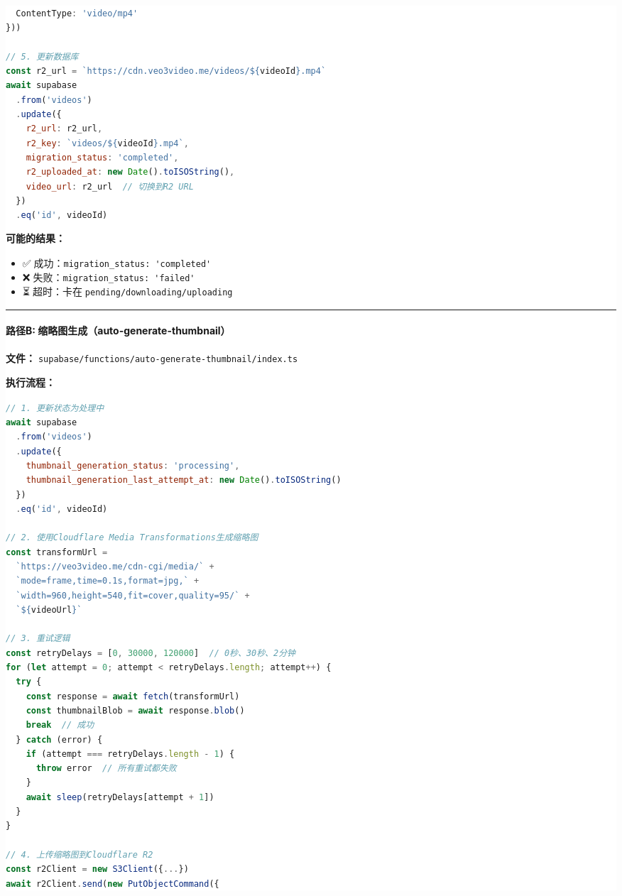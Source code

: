 ```javascript
  ContentType: 'video/mp4'
}))

// 5. 更新数据库
const r2_url = `https://cdn.veo3video.me/videos/${videoId}.mp4`
await supabase
  .from('videos')
  .update({
    r2_url: r2_url,
    r2_key: `videos/${videoId}.mp4`,
    migration_status: 'completed',
    r2_uploaded_at: new Date().toISOString(),
    video_url: r2_url  // 切换到R2 URL
  })
  .eq('id', videoId)
```

**可能的结果：**
- ✅ 成功：`migration_status: 'completed'`
- ❌ 失败：`migration_status: 'failed'`
- ⏳ 超时：卡在 `pending/downloading/uploading`

---

#### 路径B: 缩略图生成（auto-generate-thumbnail）

**文件：** `supabase/functions/auto-generate-thumbnail/index.ts`

**执行流程：**

```javascript
// 1. 更新状态为处理中
await supabase
  .from('videos')
  .update({
    thumbnail_generation_status: 'processing',
    thumbnail_generation_last_attempt_at: new Date().toISOString()
  })
  .eq('id', videoId)

// 2. 使用Cloudflare Media Transformations生成缩略图
const transformUrl =
  `https://veo3video.me/cdn-cgi/media/` +
  `mode=frame,time=0.1s,format=jpg,` +
  `width=960,height=540,fit=cover,quality=95/` +
  `${videoUrl}`

// 3. 重试逻辑
const retryDelays = [0, 30000, 120000]  // 0秒、30秒、2分钟
for (let attempt = 0; attempt < retryDelays.length; attempt++) {
  try {
    const response = await fetch(transformUrl)
    const thumbnailBlob = await response.blob()
    break  // 成功
  } catch (error) {
    if (attempt === retryDelays.length - 1) {
      throw error  // 所有重试都失败
    }
    await sleep(retryDelays[attempt + 1])
  }
}

// 4. 上传缩略图到Cloudflare R2
const r2Client = new S3Client({...})
await r2Client.send(new PutObjectCommand({
```